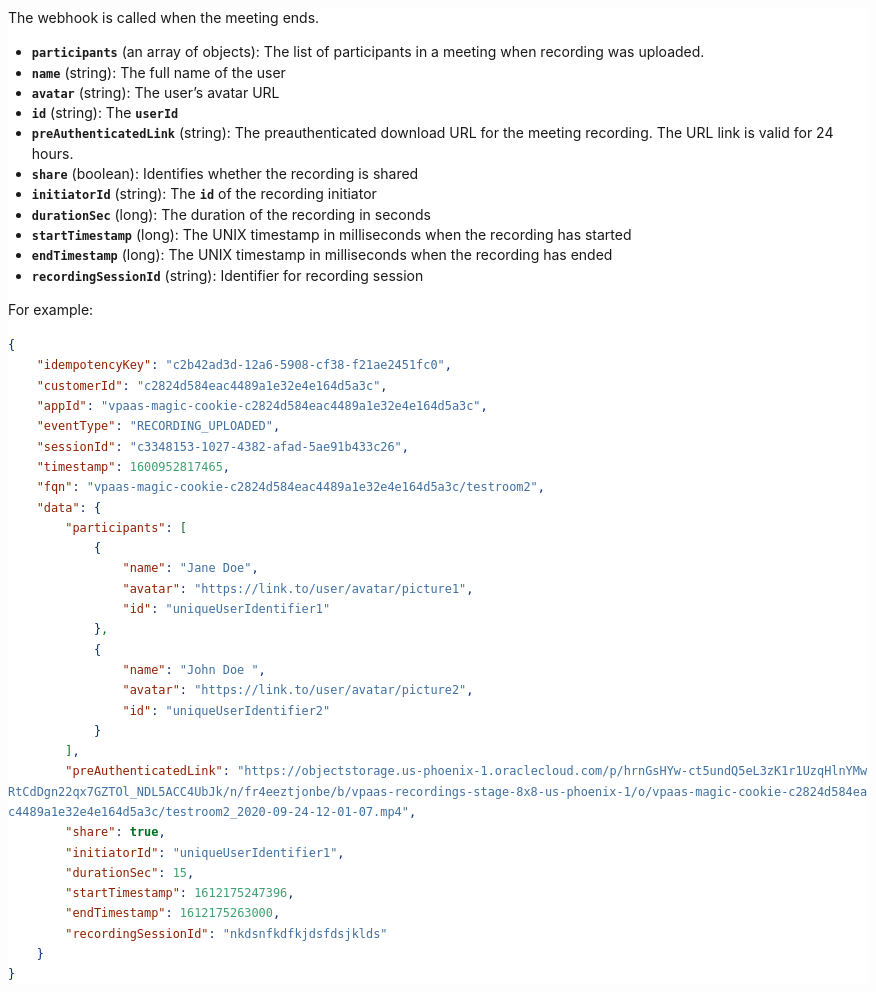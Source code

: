 The webhook is called when the meeting ends.

- **`participants`** (an array of objects): The list of participants in a meeting when recording was uploaded.
- **`name`** (string): The full name of the user
- **`avatar`** (string): The user’s avatar URL
- **`id`** (string): The **`userId`**
- **`preAuthenticatedLink`** (string): The preauthenticated download URL for the meeting recording. The URL link is valid for 24 hours.
- **`share`** (boolean): Identifies whether the recording is shared
- **`initiatorId`** (string): The **`id`** of the recording initiator
- **`durationSec`** (long): The duration of the recording in seconds
- **`startTimestamp`** (long): The UNIX timestamp in milliseconds when the recording has started
- **`endTimestamp`** (long): The UNIX timestamp in milliseconds when the recording has ended
- **`recordingSessionId`** (string): Identifier for recording session

For example:

```json
{
    "idempotencyKey": "c2b42ad3d-12a6-5908-cf38-f21ae2451fc0",
    "customerId": "c2824d584eac4489a1e32e4e164d5a3c",
    "appId": "vpaas-magic-cookie-c2824d584eac4489a1e32e4e164d5a3c",
    "eventType": "RECORDING_UPLOADED",
    "sessionId": "c3348153-1027-4382-afad-5ae91b433c26",
    "timestamp": 1600952817465,
    "fqn": "vpaas-magic-cookie-c2824d584eac4489a1e32e4e164d5a3c/testroom2",
    "data": {
        "participants": [
            {
                "name": "Jane Doe",
                "avatar": "https://link.to/user/avatar/picture1",
                "id": "uniqueUserIdentifier1"
            },
            {
                "name": "John Doe ",
                "avatar": "https://link.to/user/avatar/picture2",
                "id": "uniqueUserIdentifier2"
            }
        ],
        "preAuthenticatedLink": "https://objectstorage.us-phoenix-1.oraclecloud.com/p/hrnGsHYw-ct5undQ5eL3zK1r1UzqHlnYMwRtCdDgn22qx7GZTOl_NDL5ACC4UbJk/n/fr4eeztjonbe/b/vpaas-recordings-stage-8x8-us-phoenix-1/o/vpaas-magic-cookie-c2824d584eac4489a1e32e4e164d5a3c/testroom2_2020-09-24-12-01-07.mp4",
        "share": true,
        "initiatorId": "uniqueUserIdentifier1",
        "durationSec": 15,
        "startTimestamp": 1612175247396,
        "endTimestamp": 1612175263000,
        "recordingSessionId": "nkdsnfkdfkjdsfdsjklds"
    }
}
```

